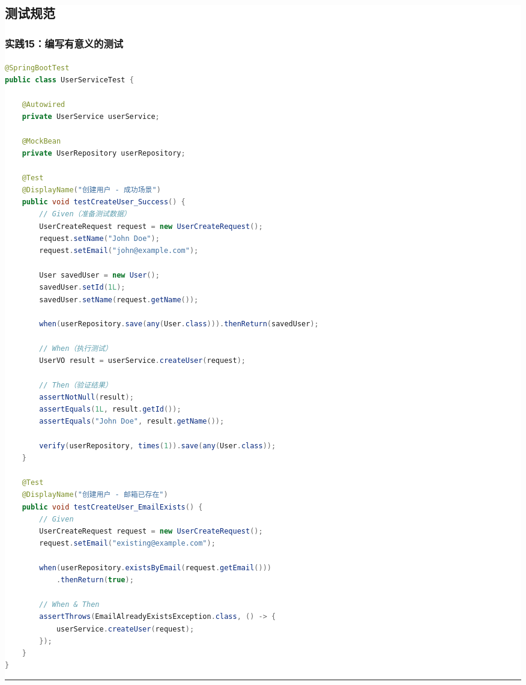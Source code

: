 
## 测试规范

### 实践15：编写有意义的测试

```java
@SpringBootTest
public class UserServiceTest {

    @Autowired
    private UserService userService;

    @MockBean
    private UserRepository userRepository;

    @Test
    @DisplayName("创建用户 - 成功场景")
    public void testCreateUser_Success() {
        // Given（准备测试数据）
        UserCreateRequest request = new UserCreateRequest();
        request.setName("John Doe");
        request.setEmail("john@example.com");

        User savedUser = new User();
        savedUser.setId(1L);
        savedUser.setName(request.getName());

        when(userRepository.save(any(User.class))).thenReturn(savedUser);

        // When（执行测试）
        UserVO result = userService.createUser(request);

        // Then（验证结果）
        assertNotNull(result);
        assertEquals(1L, result.getId());
        assertEquals("John Doe", result.getName());

        verify(userRepository, times(1)).save(any(User.class));
    }

    @Test
    @DisplayName("创建用户 - 邮箱已存在")
    public void testCreateUser_EmailExists() {
        // Given
        UserCreateRequest request = new UserCreateRequest();
        request.setEmail("existing@example.com");

        when(userRepository.existsByEmail(request.getEmail()))
            .thenReturn(true);

        // When & Then
        assertThrows(EmailAlreadyExistsException.class, () -> {
            userService.createUser(request);
        });
    }
}
```

---